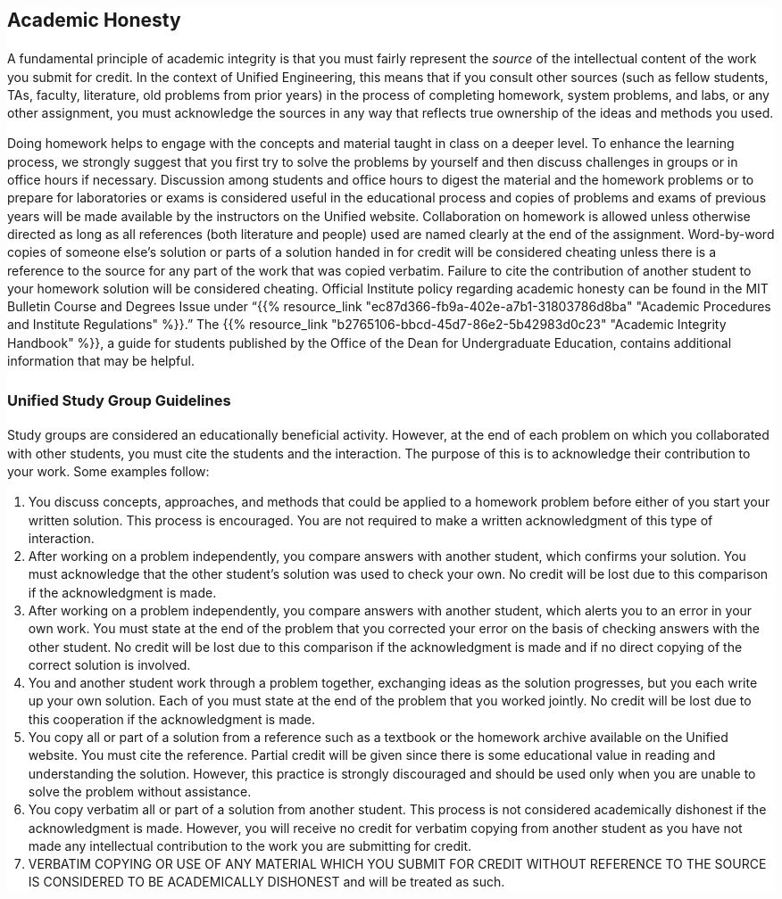 ## Academic Honesty

A fundamental principle of academic integrity is that you must fairly represent the *source* of the intellectual content of the work you submit for credit. In the context of Unified Engineering, this means that if you consult other sources (such as fellow students, TAs, faculty, literature, old problems from prior years) in the process of completing homework, system problems, and labs, or any other assignment, you must acknowledge the sources in any way that reflects true ownership of the ideas and methods you used.

Doing homework helps to engage with the concepts and material taught in class on a deeper level. To enhance the learning process, we strongly suggest that you first try to solve the problems by yourself and then discuss challenges in groups or in office hours if necessary. Discussion among students and office hours to digest the material and the homework problems or to prepare for laboratories or exams is considered useful in the educational process and copies of problems and exams of previous years will be made available by the instructors on the Unified website. Collaboration on homework is allowed unless otherwise directed as long as all references (both literature and people) used are named clearly at the end of the assignment. Word-by-word copies of someone else’s solution or parts of a solution handed in for credit will be considered cheating unless there is a reference to the source for any part of the work that was copied verbatim. Failure to cite the contribution of another student to your homework solution will be considered cheating. Official Institute policy regarding academic honesty can be found in the MIT Bulletin Course and Degrees Issue under “{{% resource_link "ec87d366-fb9a-402e-a7b1-31803786d8ba" "Academic Procedures and Institute Regulations" %}}.” The {{% resource_link "b2765106-bbcd-45d7-86e2-5b42983d0c23" "Academic Integrity Handbook" %}}, a guide for students published by the Office of the Dean for Undergraduate Education, contains additional information that may be helpful. 

### Unified Study Group Guidelines

Study groups are considered an educationally beneficial activity. However, at the end of each problem on which you collaborated with other students, you must cite the students and the interaction. The purpose of this is to acknowledge their contribution to your work. Some examples follow:

1. You discuss concepts, approaches, and methods that could be applied to a homework problem before either of you start your written solution. This process is encouraged. You are not required to make a written acknowledgment of this type of interaction.
2. After working on a problem independently, you compare answers with another student, which confirms your solution. You must acknowledge that the other student’s solution was used to check your own. No credit will be lost due to this comparison if the acknowledgment is made.
3. After working on a problem independently, you compare answers with another student, which alerts you to an error in your own work. You must state at the end of the problem that you corrected your error on the basis of checking answers with the other student. No credit will be lost due to this comparison if the acknowledgment is made and if no direct copying of the correct solution is involved.
4. You and another student work through a problem together, exchanging ideas as the solution progresses, but you each write up your own solution. Each of you must state at the end of the problem that you worked jointly. No credit will be lost due to this cooperation if the acknowledgment is made.
5. You copy all or part of a solution from a reference such as a textbook or the homework archive available on the Unified website. You must cite the reference. Partial credit will be given since there is some educational value in reading and understanding the solution. However, this practice is strongly discouraged and should be used only when you are unable to solve the problem without assistance.
6. You copy verbatim all or part of a solution from another student. This process is not considered academically dishonest if the acknowledgment is made. However, you will receive no credit for verbatim copying from another student as you have not made any intellectual contribution to the work you are submitting for credit.
7. VERBATIM COPYING OR USE OF ANY MATERIAL WHICH YOU SUBMIT FOR CREDIT WITHOUT REFERENCE TO THE SOURCE IS CONSIDERED TO BE ACADEMICALLY DISHONEST and will be treated as such.
